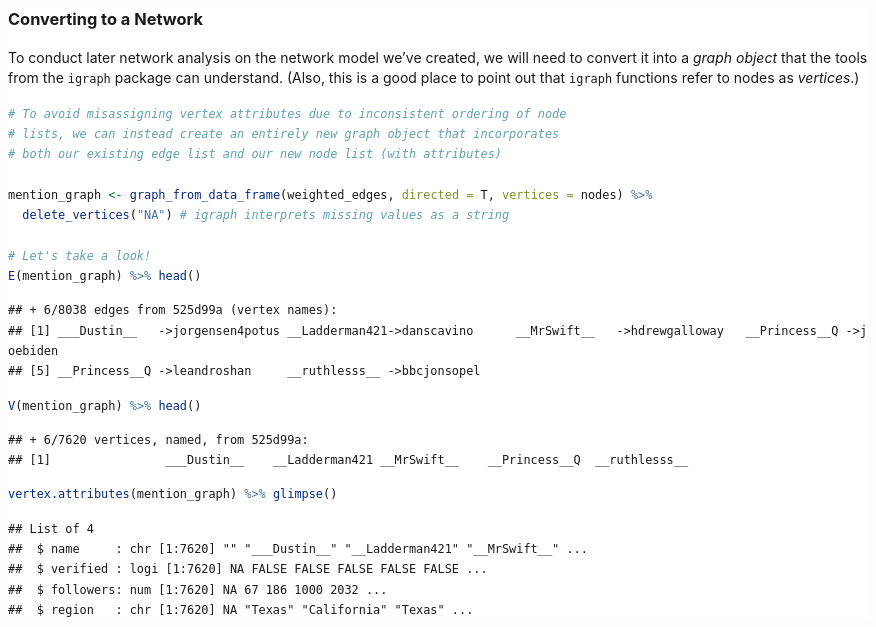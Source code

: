### Converting to a Network

To conduct later network analysis on the network model we’ve created, we
will need to convert it into a *graph object* that the tools from the
`igraph` package can understand. (Also, this is a good place to point
out that `igraph` functions refer to nodes as *vertices*.)

``` r
# To avoid misassigning vertex attributes due to inconsistent ordering of node
# lists, we can instead create an entirely new graph object that incorporates
# both our existing edge list and our new node list (with attributes)

mention_graph <- graph_from_data_frame(weighted_edges, directed = T, vertices = nodes) %>%
  delete_vertices("NA") # igraph interprets missing values as a string

# Let's take a look!
E(mention_graph) %>% head()
```

    ## + 6/8038 edges from 525d99a (vertex names):
    ## [1] ___Dustin__   ->jorgensen4potus __Ladderman421->danscavino      __MrSwift__   ->hdrewgalloway   __Princess__Q ->joebiden       
    ## [5] __Princess__Q ->leandroshan     __ruthlesss__ ->bbcjonsopel

``` r
V(mention_graph) %>% head()
```

    ## + 6/7620 vertices, named, from 525d99a:
    ## [1]                ___Dustin__    __Ladderman421 __MrSwift__    __Princess__Q  __ruthlesss__

``` r
vertex.attributes(mention_graph) %>% glimpse()
```

    ## List of 4
    ##  $ name     : chr [1:7620] "" "___Dustin__" "__Ladderman421" "__MrSwift__" ...
    ##  $ verified : logi [1:7620] NA FALSE FALSE FALSE FALSE FALSE ...
    ##  $ followers: num [1:7620] NA 67 186 1000 2032 ...
    ##  $ region   : chr [1:7620] NA "Texas" "California" "Texas" ...
